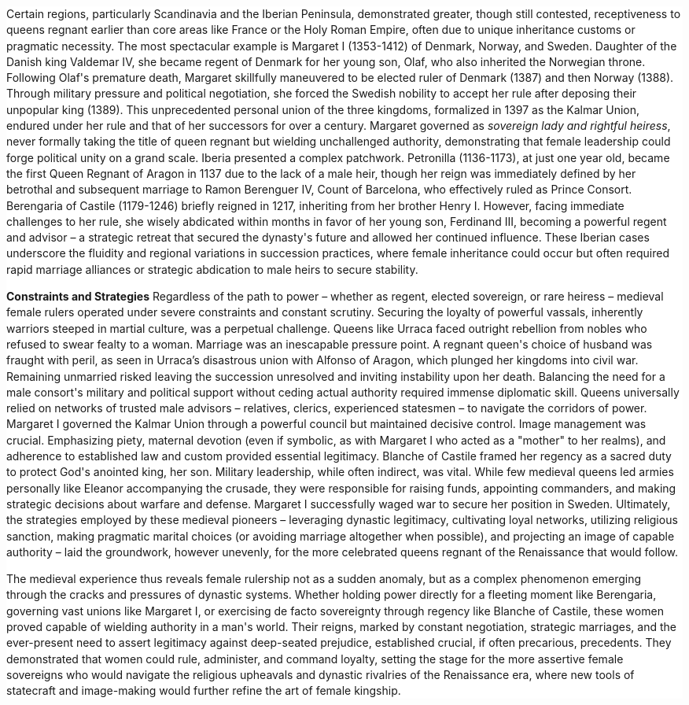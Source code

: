 Certain regions, particularly Scandinavia and the Iberian Peninsula, demonstrated greater, though still contested, receptiveness to queens regnant earlier than core areas like France or the Holy Roman Empire, often due to unique inheritance customs or pragmatic necessity. The most spectacular example is Margaret I (1353-1412) of Denmark, Norway, and Sweden. Daughter of the Danish king Valdemar IV, she became regent of Denmark for her young son, Olaf, who also inherited the Norwegian throne. Following Olaf's premature death, Margaret skillfully maneuvered to be elected ruler of Denmark (1387) and then Norway (1388). Through military pressure and political negotiation, she forced the Swedish nobility to accept her rule after deposing their unpopular king (1389). This unprecedented personal union of the three kingdoms, formalized in 1397 as the Kalmar Union, endured under her rule and that of her successors for over a century. Margaret governed as *sovereign lady and rightful heiress*, never formally taking the title of queen regnant but wielding unchallenged authority, demonstrating that female leadership could forge political unity on a grand scale. Iberia presented a complex patchwork. Petronilla (1136-1173), at just one year old, became the first Queen Regnant of Aragon in 1137 due to the lack of a male heir, though her reign was immediately defined by her betrothal and subsequent marriage to Ramon Berenguer IV, Count of Barcelona, who effectively ruled as Prince Consort. Berengaria of Castile (1179-1246) briefly reigned in 1217, inheriting from her brother Henry I. However, facing immediate challenges to her rule, she wisely abdicated within months in favor of her young son, Ferdinand III, becoming a powerful regent and advisor – a strategic retreat that secured the dynasty's future and allowed her continued influence. These Iberian cases underscore the fluidity and regional variations in succession practices, where female inheritance could occur but often required rapid marriage alliances or strategic abdication to male heirs to secure stability.

**Constraints and Strategies**
Regardless of the path to power – whether as regent, elected sovereign, or rare heiress – medieval female rulers operated under severe constraints and constant scrutiny. Securing the loyalty of powerful vassals, inherently warriors steeped in martial culture, was a perpetual challenge. Queens like Urraca faced outright rebellion from nobles who refused to swear fealty to a woman. Marriage was an inescapable pressure point. A regnant queen's choice of husband was fraught with peril, as seen in Urraca’s disastrous union with Alfonso of Aragon, which plunged her kingdoms into civil war. Remaining unmarried risked leaving the succession unresolved and inviting instability upon her death. Balancing the need for a male consort's military and political support without ceding actual authority required immense diplomatic skill. Queens universally relied on networks of trusted male advisors – relatives, clerics, experienced statesmen – to navigate the corridors of power. Margaret I governed the Kalmar Union through a powerful council but maintained decisive control. Image management was crucial. Emphasizing piety, maternal devotion (even if symbolic, as with Margaret I who acted as a "mother" to her realms), and adherence to established law and custom provided essential legitimacy. Blanche of Castile framed her regency as a sacred duty to protect God's anointed king, her son. Military leadership, while often indirect, was vital. While few medieval queens led armies personally like Eleanor accompanying the crusade, they were responsible for raising funds, appointing commanders, and making strategic decisions about warfare and defense. Margaret I successfully waged war to secure her position in Sweden. Ultimately, the strategies employed by these medieval pioneers – leveraging dynastic legitimacy, cultivating loyal networks, utilizing religious sanction, making pragmatic marital choices (or avoiding marriage altogether when possible), and projecting an image of capable authority – laid the groundwork, however unevenly, for the more celebrated queens regnant of the Renaissance that would follow.

The medieval experience thus reveals female rulership not as a sudden anomaly, but as a complex phenomenon emerging through the cracks and pressures of dynastic systems. Whether holding power directly for a fleeting moment like Berengaria, governing vast unions like Margaret I, or exercising de facto sovereignty through regency like Blanche of Castile, these women proved capable of wielding authority in a man's world. Their reigns, marked by constant negotiation, strategic marriages, and the ever-present need to assert legitimacy against deep-seated prejudice, established crucial, if often precarious, precedents. They demonstrated that women could rule, administer, and command loyalty, setting the stage for the more assertive female sovereigns who would navigate the religious upheavals and dynastic rivalries of the Renaissance era, where new tools of statecraft and image-making would further refine the art of female kingship.
